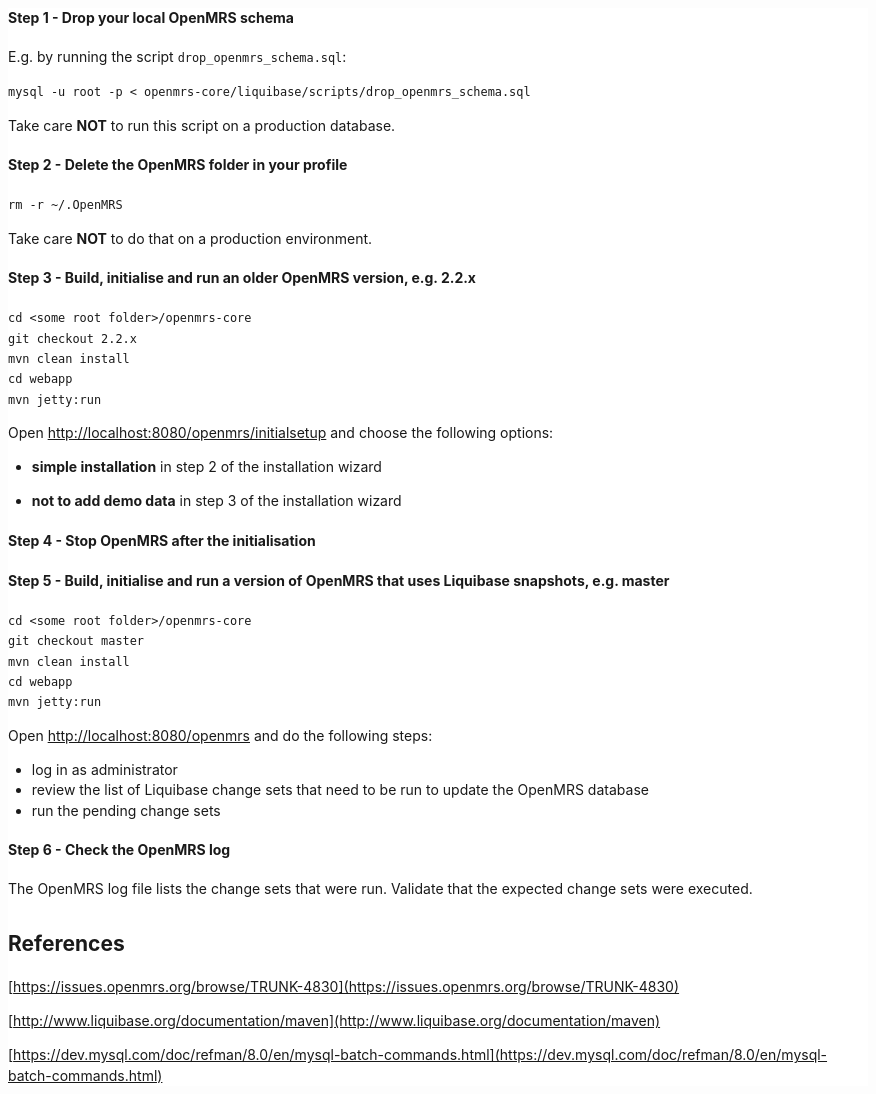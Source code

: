 #### Step 1 - Drop your local OpenMRS schema
E.g. by running the script `drop_openmrs_schema.sql`:

	mysql -u root -p < openmrs-core/liquibase/scripts/drop_openmrs_schema.sql
	
Take care **NOT** to run this script on a production database.

#### Step 2 - Delete the OpenMRS folder in your profile
	rm -r ~/.OpenMRS

Take care **NOT** to do that on a production environment.

#### Step 3 - Build, initialise and run an older OpenMRS version, e.g. 2.2.x
	cd <some root folder>/openmrs-core
	git checkout 2.2.x
	mvn clean install
	cd webapp
	mvn jetty:run

Open [http://localhost:8080/openmrs/initialsetup](http://localhost:8080/openmrs/initialsetup) and choose the following 
options:

* **simple installation** in step 2 of the installation wizard

* **not to add demo data** in step 3 of the installation wizard

#### Step 4 - Stop OpenMRS after the initialisation

#### Step 5 - Build, initialise and run a version of OpenMRS that uses Liquibase snapshots, e.g. master
	cd <some root folder>/openmrs-core
	git checkout master
	mvn clean install
	cd webapp
	mvn jetty:run

Open [http://localhost:8080/openmrs](http://localhost:8080/openmrs) and do the following steps:

* log in as administrator
* review the list of Liquibase change sets that need to be run to update the OpenMRS database
* run the pending change sets

#### Step 6 - Check the OpenMRS log 
The OpenMRS log file lists the change sets that were run. Validate that the expected change sets were executed.

## References
[https://issues.openmrs.org/browse/TRUNK-4830](https://issues.openmrs.org/browse/TRUNK-4830)

[http://www.liquibase.org/documentation/maven](http://www.liquibase.org/documentation/maven)

[https://dev.mysql.com/doc/refman/8.0/en/mysql-batch-commands.html](https://dev.mysql.com/doc/refman/8.0/en/mysql-batch-commands.html)
